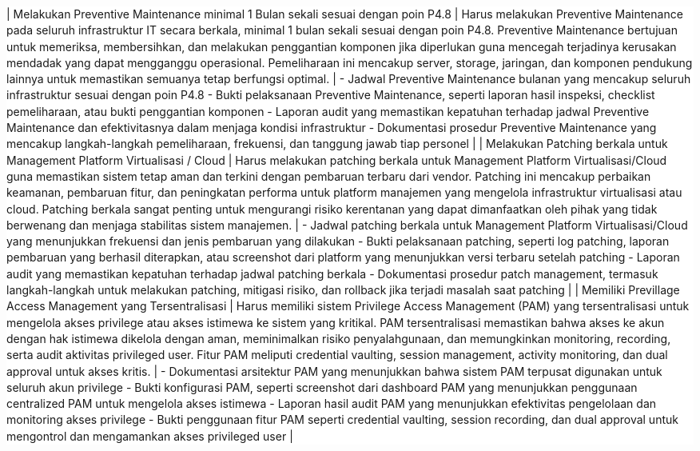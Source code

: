 | Melakukan Preventive Maintenance minimal 1 Bulan sekali sesuai dengan poin P4.8                                                                                                                                                                                                                                                                                                              | Harus melakukan Preventive Maintenance pada seluruh infrastruktur IT secara berkala, minimal 1 bulan sekali sesuai dengan poin P4.8. Preventive Maintenance bertujuan untuk memeriksa, membersihkan, dan melakukan penggantian komponen jika diperlukan guna mencegah terjadinya kerusakan mendadak yang dapat mengganggu operasional. Pemeliharaan ini mencakup server, storage, jaringan, dan komponen pendukung lainnya untuk memastikan semuanya tetap berfungsi optimal.                                                                                                                                                                                                                                                                          | - Jadwal Preventive Maintenance bulanan yang mencakup seluruh infrastruktur sesuai dengan poin P4.8 - Bukti pelaksanaan Preventive Maintenance, seperti laporan hasil inspeksi, checklist pemeliharaan, atau bukti penggantian komponen - Laporan audit yang memastikan kepatuhan terhadap jadwal Preventive Maintenance dan efektivitasnya dalam menjaga kondisi infrastruktur - Dokumentasi prosedur Preventive Maintenance yang mencakup langkah-langkah pemeliharaan, frekuensi, dan tanggung jawab tiap personel                                                                                                             |
| Melakukan Patching berkala untuk Management Platform Virtualisasi / Cloud                                                                                                                                                                                                                                                                                                                    | Harus melakukan patching berkala untuk Management Platform Virtualisasi/Cloud guna memastikan sistem tetap aman dan terkini dengan pembaruan terbaru dari vendor. Patching ini mencakup perbaikan keamanan, pembaruan fitur, dan peningkatan performa untuk platform manajemen yang mengelola infrastruktur virtualisasi atau cloud. Patching berkala sangat penting untuk mengurangi risiko kerentanan yang dapat dimanfaatkan oleh pihak yang tidak berwenang dan menjaga stabilitas sistem manajemen.                                                                                                                                                                                                                                               | - Jadwal patching berkala untuk Management Platform Virtualisasi/Cloud yang menunjukkan frekuensi dan jenis pembaruan yang dilakukan - Bukti pelaksanaan patching, seperti log patching, laporan pembaruan yang berhasil diterapkan, atau screenshot dari platform yang menunjukkan versi terbaru setelah patching - Laporan audit yang memastikan kepatuhan terhadap jadwal patching berkala - Dokumentasi prosedur patch management, termasuk langkah-langkah untuk melakukan patching, mitigasi risiko, dan rollback jika terjadi masalah saat patching                                                                        |
| Memiliki Previllage Access Management yang Tersentralisasi                                                                                                                                                                                                                                                                                                                                   | Harus memiliki sistem Privilege Access Management (PAM) yang tersentralisasi untuk mengelola akses privilege atau akses istimewa ke sistem yang kritikal. PAM tersentralisasi memastikan bahwa akses ke akun dengan hak istimewa dikelola dengan aman, meminimalkan risiko penyalahgunaan, dan memungkinkan monitoring, recording, serta audit aktivitas privileged user. Fitur PAM meliputi credential vaulting, session management, activity monitoring, dan dual approval untuk akses kritis.                                                                                                                                                                                                                                                       | - Dokumentasi arsitektur PAM yang menunjukkan bahwa sistem PAM terpusat digunakan untuk seluruh akun privilege - Bukti konfigurasi PAM, seperti screenshot dari dashboard PAM yang menunjukkan penggunaan centralized PAM untuk mengelola akses istimewa - Laporan hasil audit PAM yang menunjukkan efektivitas pengelolaan dan monitoring akses privilege - Bukti penggunaan fitur PAM seperti credential vaulting, session recording, dan dual approval untuk mengontrol dan mengamankan akses privileged user                                                                                                                  |
